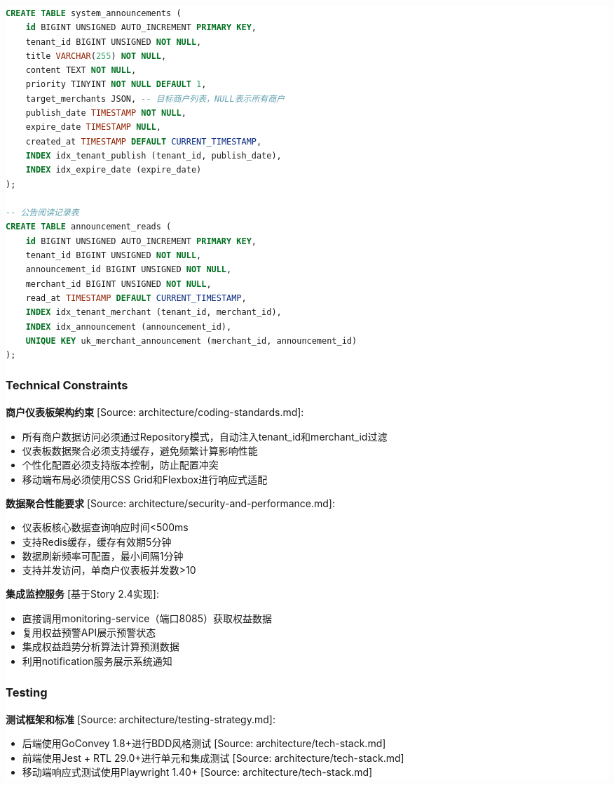 ```sql
CREATE TABLE system_announcements (
    id BIGINT UNSIGNED AUTO_INCREMENT PRIMARY KEY,
    tenant_id BIGINT UNSIGNED NOT NULL,
    title VARCHAR(255) NOT NULL,
    content TEXT NOT NULL,
    priority TINYINT NOT NULL DEFAULT 1,
    target_merchants JSON, -- 目标商户列表，NULL表示所有商户
    publish_date TIMESTAMP NOT NULL,
    expire_date TIMESTAMP NULL,
    created_at TIMESTAMP DEFAULT CURRENT_TIMESTAMP,
    INDEX idx_tenant_publish (tenant_id, publish_date),
    INDEX idx_expire_date (expire_date)
);

-- 公告阅读记录表
CREATE TABLE announcement_reads (
    id BIGINT UNSIGNED AUTO_INCREMENT PRIMARY KEY,
    tenant_id BIGINT UNSIGNED NOT NULL,
    announcement_id BIGINT UNSIGNED NOT NULL,
    merchant_id BIGINT UNSIGNED NOT NULL,
    read_at TIMESTAMP DEFAULT CURRENT_TIMESTAMP,
    INDEX idx_tenant_merchant (tenant_id, merchant_id),
    INDEX idx_announcement (announcement_id),
    UNIQUE KEY uk_merchant_announcement (merchant_id, announcement_id)
);
```

### Technical Constraints
**商户仪表板架构约束** [Source: architecture/coding-standards.md]:
- 所有商户数据访问必须通过Repository模式，自动注入tenant_id和merchant_id过滤
- 仪表板数据聚合必须支持缓存，避免频繁计算影响性能
- 个性化配置必须支持版本控制，防止配置冲突
- 移动端布局必须使用CSS Grid和Flexbox进行响应式适配

**数据聚合性能要求** [Source: architecture/security-and-performance.md]:
- 仪表板核心数据查询响应时间<500ms
- 支持Redis缓存，缓存有效期5分钟
- 数据刷新频率可配置，最小间隔1分钟
- 支持并发访问，单商户仪表板并发数>10

**集成监控服务** [基于Story 2.4实现]:
- 直接调用monitoring-service（端口8085）获取权益数据
- 复用权益预警API展示预警状态
- 集成权益趋势分析算法计算预测数据
- 利用notification服务展示系统通知

### Testing
**测试框架和标准** [Source: architecture/testing-strategy.md]:
- 后端使用GoConvey 1.8+进行BDD风格测试 [Source: architecture/tech-stack.md]
- 前端使用Jest + RTL 29.0+进行单元和集成测试 [Source: architecture/tech-stack.md]
- 移动端响应式测试使用Playwright 1.40+ [Source: architecture/tech-stack.md]
